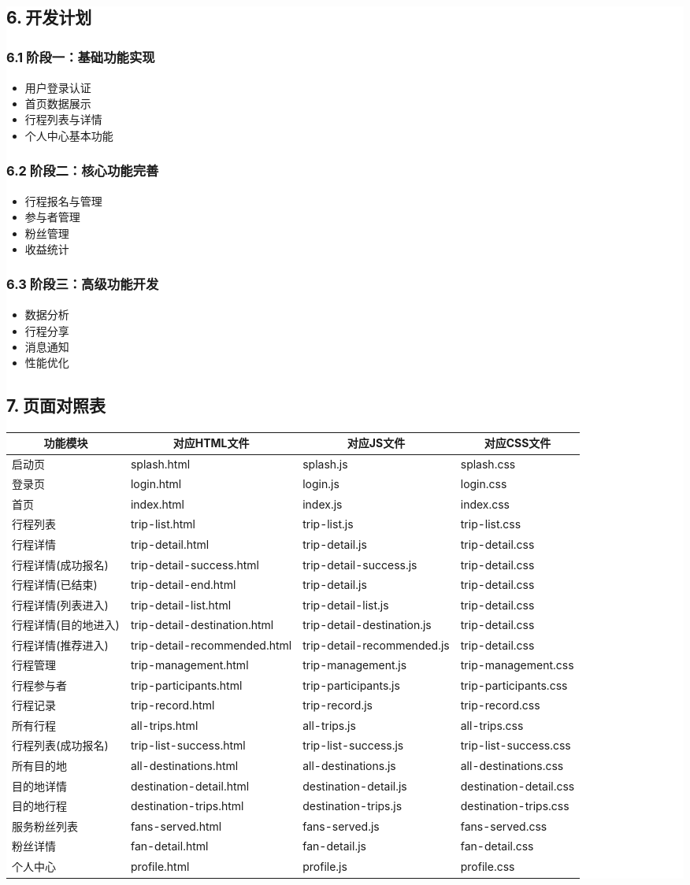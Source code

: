 ## 6. 开发计划

### 6.1 阶段一：基础功能实现
- 用户登录认证
- 首页数据展示
- 行程列表与详情
- 个人中心基本功能

### 6.2 阶段二：核心功能完善
- 行程报名与管理
- 参与者管理
- 粉丝管理
- 收益统计

### 6.3 阶段三：高级功能开发
- 数据分析
- 行程分享
- 消息通知
- 性能优化

## 7. 页面对照表

| 功能模块 | 对应HTML文件 | 对应JS文件 | 对应CSS文件 |
|---------|-------------|-----------|------------|
| 启动页 | splash.html | splash.js | splash.css |
| 登录页 | login.html | login.js | login.css |
| 首页 | index.html | index.js | index.css |
| 行程列表 | trip-list.html | trip-list.js | trip-list.css |
| 行程详情 | trip-detail.html | trip-detail.js | trip-detail.css |
| 行程详情(成功报名) | trip-detail-success.html | trip-detail-success.js | trip-detail.css |
| 行程详情(已结束) | trip-detail-end.html | trip-detail.js | trip-detail.css |
| 行程详情(列表进入) | trip-detail-list.html | trip-detail-list.js | trip-detail.css |
| 行程详情(目的地进入) | trip-detail-destination.html | trip-detail-destination.js | trip-detail.css |
| 行程详情(推荐进入) | trip-detail-recommended.html | trip-detail-recommended.js | trip-detail.css |
| 行程管理 | trip-management.html | trip-management.js | trip-management.css |
| 行程参与者 | trip-participants.html | trip-participants.js | trip-participants.css |
| 行程记录 | trip-record.html | trip-record.js | trip-record.css |
| 所有行程 | all-trips.html | all-trips.js | all-trips.css |
| 行程列表(成功报名) | trip-list-success.html | trip-list-success.js | trip-list-success.css |
| 所有目的地 | all-destinations.html | all-destinations.js | all-destinations.css |
| 目的地详情 | destination-detail.html | destination-detail.js | destination-detail.css |
| 目的地行程 | destination-trips.html | destination-trips.js | destination-trips.css |
| 服务粉丝列表 | fans-served.html | fans-served.js | fans-served.css |
| 粉丝详情 | fan-detail.html | fan-detail.js | fan-detail.css |
| 个人中心 | profile.html | profile.js | profile.css |
